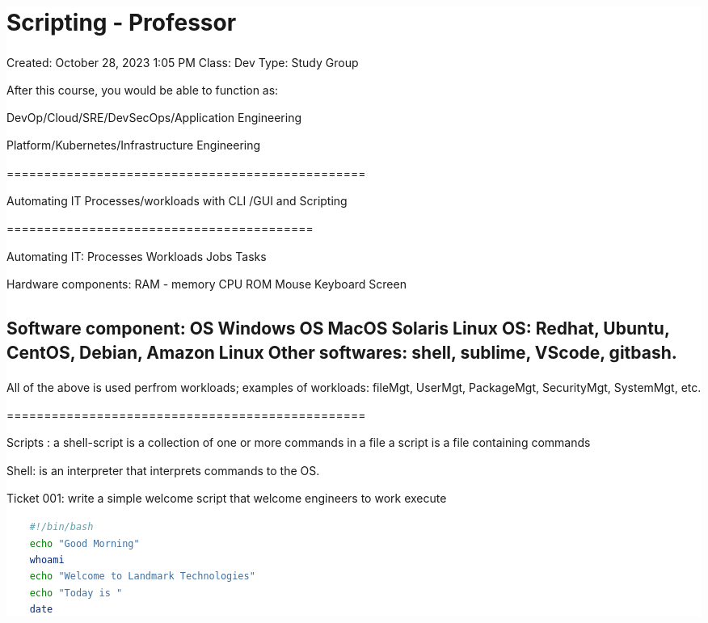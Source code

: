 # Scripting - Professor

Created: October 28, 2023 1:05 PM
Class: Dev
Type: Study Group

After this course, you would be able to function as:

DevOp/Cloud/SRE/DevSecOps/Application Engineering

Platform/Kubernetes/Infrastructure Engineering

================================================

Automating IT Processes/workloads with CLI /GUI and Scripting

=========================================

Automating IT:
Processes
Workloads
Jobs
Tasks

Hardware components: 
RAM - memory
CPU
ROM 
Mouse
Keyboard
Screen

Software component: OS
Windows OS
MacOS
Solaris
Linux OS: Redhat, Ubuntu, CentOS, Debian, Amazon Linux
Other softwares:  shell, sublime, VScode, gitbash. 
-----
All of the above is used perfrom workloads; examples of workloads:
fileMgt, UserMgt, PackageMgt, SecurityMgt, SystemMgt, etc.

================================================

Scripts : a shell-script is a collection of one or more commands in a file
            a script is a file containing commands

Shell: is an interpreter that interprets commands to the OS.

Ticket 001: write a simple welcome script that welcome engineers to work 
execute
```bash
    #!/bin/bash
    echo "Good Morning"
    whoami
    echo "Welcome to Landmark Technologies"
    echo "Today is "
    date
```
